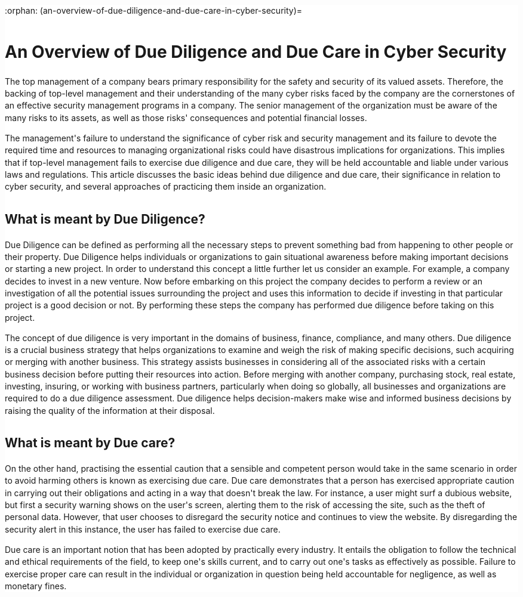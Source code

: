 :orphan:
(an-overview-of-due-diligence-and-due-care-in-cyber-security)=
# An Overview of Due Diligence and Due Care in Cyber Security
 
The top management of a company bears primary responsibility for the safety and security of its valued assets. Therefore, the backing of top-level management and their understanding of the many cyber risks faced by the company are the cornerstones of an effective security management programs in a company. The senior management of the organization must be aware of the many risks to its assets, as well as those risks' consequences and potential financial losses. 

The management's failure to understand the significance of cyber risk and security management and its failure to devote the required time and resources to managing organizational risks could have disastrous implications for organizations. This implies that if top-level management fails to exercise due diligence and due care, they will be held accountable and liable under various laws and regulations. This article discusses the basic ideas behind due diligence and due care, their significance in relation to cyber security, and several approaches of practicing them inside an organization.

## What is meant by Due Diligence?

Due Diligence can be defined as performing all the necessary steps to prevent something bad from happening to other people or their property. Due Diligence helps individuals or organizations to gain situational awareness before making important decisions or starting a new project. In order to understand this concept a little further let us consider an example. For example, a company decides to invest in a new venture. Now before embarking on this project the company decides to perform a review or an investigation of all the potential issues surrounding the project and uses this information to decide if investing in that particular project is a good decision or not. By performing these steps the company has performed due diligence before taking on this project.

The concept of due diligence is very important in the domains of business, finance, compliance, and many others. Due diligence is a crucial business strategy that helps organizations to examine and weigh the risk of making specific decisions, such acquiring or merging with another business. This strategy assists businesses in considering all of the associated risks with a certain business decision before putting their resources into action. Before merging with another company, purchasing stock, real estate, investing, insuring, or working with business partners, particularly when doing so globally, all businesses and organizations are required to do a due diligence assessment. Due diligence helps decision-makers make wise and informed business decisions by raising the quality of the information at their disposal.

## What is meant by Due care?

On the other hand, practising the essential caution that a sensible and competent person would take in the same scenario in order to avoid harming others is known as exercising due care. Due care demonstrates that a person has exercised appropriate caution in carrying out their obligations and acting in a way that doesn't break the law. For instance, a user might surf a dubious website, but first a security warning shows on the user's screen, alerting them to the risk of accessing the site, such as the theft of personal data. However, that user chooses to disregard the security notice and continues to view the website. By disregarding the security alert in this instance, the user has failed to exercise due care.

Due care is an important notion that has been adopted by practically every industry. It entails the obligation to follow the technical and ethical requirements of the field, to keep one's skills current, and to carry out one's tasks as effectively as possible. Failure to exercise proper care can result in the individual or organization in question being held accountable for negligence, as well as monetary fines.
